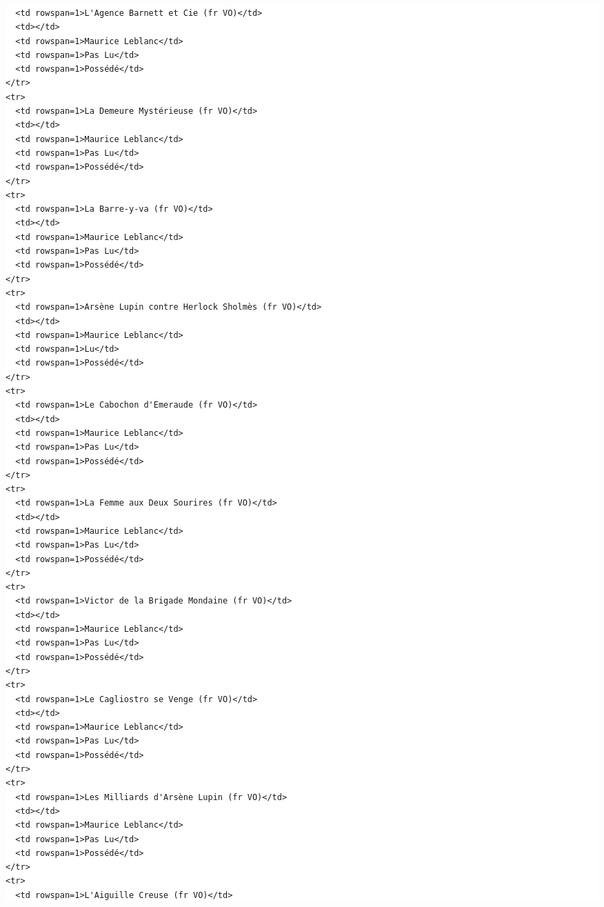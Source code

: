       <td rowspan=1>L'Agence Barnett et Cie (fr VO)</td>
      <td></td>
      <td rowspan=1>Maurice Leblanc</td>
      <td rowspan=1>Pas Lu</td>
      <td rowspan=1>Possédé</td>
    </tr>
    <tr>
      <td rowspan=1>La Demeure Mystérieuse (fr VO)</td>
      <td></td>
      <td rowspan=1>Maurice Leblanc</td>
      <td rowspan=1>Pas Lu</td>
      <td rowspan=1>Possédé</td>
    </tr>
    <tr>
      <td rowspan=1>La Barre-y-va (fr VO)</td>
      <td></td>
      <td rowspan=1>Maurice Leblanc</td>
      <td rowspan=1>Pas Lu</td>
      <td rowspan=1>Possédé</td>
    </tr>
    <tr>
      <td rowspan=1>Arsène Lupin contre Herlock Sholmès (fr VO)</td>
      <td></td>
      <td rowspan=1>Maurice Leblanc</td>
      <td rowspan=1>Lu</td>
      <td rowspan=1>Possédé</td>
    </tr>
    <tr>
      <td rowspan=1>Le Cabochon d'Emeraude (fr VO)</td>
      <td></td>
      <td rowspan=1>Maurice Leblanc</td>
      <td rowspan=1>Pas Lu</td>
      <td rowspan=1>Possédé</td>
    </tr>
    <tr>
      <td rowspan=1>La Femme aux Deux Sourires (fr VO)</td>
      <td></td>
      <td rowspan=1>Maurice Leblanc</td>
      <td rowspan=1>Pas Lu</td>
      <td rowspan=1>Possédé</td>
    </tr>
    <tr>
      <td rowspan=1>Victor de la Brigade Mondaine (fr VO)</td>
      <td></td>
      <td rowspan=1>Maurice Leblanc</td>
      <td rowspan=1>Pas Lu</td>
      <td rowspan=1>Possédé</td>
    </tr>
    <tr>
      <td rowspan=1>Le Cagliostro se Venge (fr VO)</td>
      <td></td>
      <td rowspan=1>Maurice Leblanc</td>
      <td rowspan=1>Pas Lu</td>
      <td rowspan=1>Possédé</td>
    </tr>
    <tr>
      <td rowspan=1>Les Milliards d'Arsène Lupin (fr VO)</td>
      <td></td>
      <td rowspan=1>Maurice Leblanc</td>
      <td rowspan=1>Pas Lu</td>
      <td rowspan=1>Possédé</td>
    </tr>
    <tr>
      <td rowspan=1>L'Aiguille Creuse (fr VO)</td>